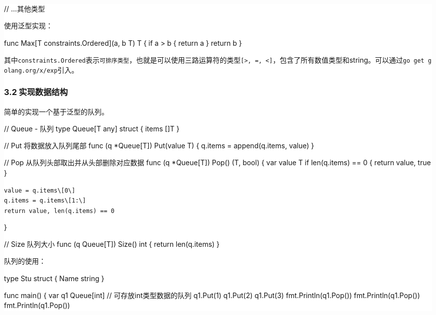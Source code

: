 // ...其他类型

使用泛型实现：

func Max\[T constraints.Ordered\](a, b T) T {
    if a \> b {
        return a
    }
    return b
}

其中`constraints.Ordered`表示`可排序类型`，也就是可以使用三路运算符的类型`[>, =, <]`，包含了所有数值类型和string。可以通过`go get golang.org/x/exp`引入。

### 3.2 实现数据结构

简单的实现一个基于泛型的队列。

// Queue - 队列
type Queue\[T any\] struct {
    items \[\]T
}

// Put 将数据放入队列尾部
func (q \*Queue\[T\]) Put(value T) {
    q.items = append(q.items, value)
}

// Pop 从队列头部取出并从头部删除对应数据
func (q \*Queue\[T\]) Pop() (T, bool) {
    var value T
    if len(q.items) == 0 {
        return value, true
    }

    value = q.items\[0\]
    q.items = q.items\[1:\]
    return value, len(q.items) == 0
}

// Size 队列大小
func (q Queue\[T\]) Size() int {
    return len(q.items)
}

队列的使用：

type Stu struct {
    Name string
}

func main() {
    var q1 Queue\[int\]    // 可存放int类型数据的队列
    q1.Put(1)
    q1.Put(2)
    q1.Put(3)
    fmt.Println(q1.Pop())
    fmt.Println(q1.Pop())
    fmt.Println(q1.Pop())

